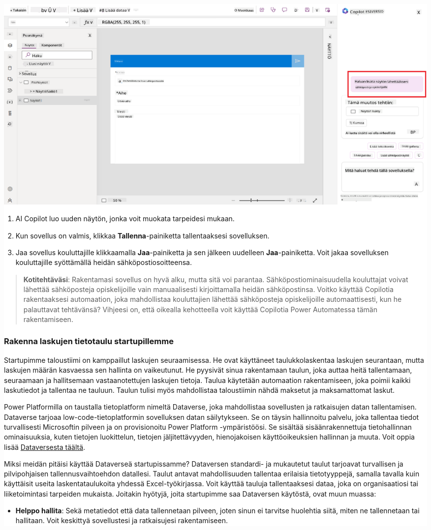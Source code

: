 ![Uuden näytön lisääminen kehotteen avulla](../../../translated_images/copilot-new-screen.2e0bef7132a173928bc621780b39799e03982d315cb5a9ff75a34b08054641d4.fi.png)

1. AI Copilot luo uuden näytön, jonka voit muokata tarpeidesi mukaan.

1. Kun sovellus on valmis, klikkaa **Tallenna**-painiketta tallentaaksesi sovelluksen.

1. Jaa sovellus kouluttajille klikkaamalla **Jaa**-painiketta ja sen jälkeen uudelleen **Jaa**-painiketta. Voit jakaa sovelluksen kouluttajille syöttämällä heidän sähköpostiosoitteensa.

> **Kotitehtäväsi**: Rakentamasi sovellus on hyvä alku, mutta sitä voi parantaa. Sähköpostiominaisuudella kouluttajat voivat lähettää sähköposteja opiskelijoille vain manuaalisesti kirjoittamalla heidän sähköpostinsa. Voitko käyttää Copilotia rakentaaksesi automaation, joka mahdollistaa kouluttajien lähettää sähköposteja opiskelijoille automaattisesti, kun he palauttavat tehtävänsä? Vihjeesi on, että oikealla kehotteella voit käyttää Copilotia Power Automatessa tämän rakentamiseen.

### Rakenna laskujen tietotaulu startupillemme

Startupimme taloustiimi on kamppaillut laskujen seuraamisessa. He ovat käyttäneet taulukkolaskentaa laskujen seurantaan, mutta laskujen määrän kasvaessa sen hallinta on vaikeutunut. He pyysivät sinua rakentamaan taulun, joka auttaa heitä tallentamaan, seuraamaan ja hallitsemaan vastaanotettujen laskujen tietoja. Taulua käytetään automaation rakentamiseen, joka poimii kaikki laskutiedot ja tallentaa ne tauluun. Taulun tulisi myös mahdollistaa taloustiimin nähdä maksetut ja maksamattomat laskut.

Power Platformilla on taustalla tietoplatform nimeltä Dataverse, joka mahdollistaa sovellusten ja ratkaisujen datan tallentamisen. Dataverse tarjoaa low-code-tietoplatformin sovelluksen datan säilytykseen. Se on täysin hallinnoitu palvelu, joka tallentaa tiedot turvallisesti Microsoftin pilveen ja on provisionoitu Power Platform -ympäristöösi. Se sisältää sisäänrakennettuja tietohallinnan ominaisuuksia, kuten tietojen luokittelun, tietojen jäljitettävyyden, hienojakoisen käyttöoikeuksien hallinnan ja muuta. Voit oppia lisää [Dataversesta täältä](https://docs.microsoft.com/powerapps/maker/data-platform/data-platform-intro?WT.mc_id=academic-109639-somelezediko).

Miksi meidän pitäisi käyttää Dataverseä startupissamme? Dataversen standardi- ja mukautetut taulut tarjoavat turvallisen ja pilvipohjaisen tallennusvaihtoehdon datallesi. Taulut antavat mahdollisuuden tallentaa erilaisia tietotyyppejä, samalla tavalla kuin käyttäisit useita laskentataulukoita yhdessä Excel-työkirjassa. Voit käyttää tauluja tallentaaksesi dataa, joka on organisaatiosi tai liiketoimintasi tarpeiden mukaista. Joitakin hyötyjä, joita startupimme saa Dataversen käytöstä, ovat muun muassa:
- **Helppo hallita**: Sekä metatiedot että data tallennetaan pilveen, joten sinun ei tarvitse huolehtia siitä, miten ne tallennetaan tai hallitaan. Voit keskittyä sovellustesi ja ratkaisujesi rakentamiseen.
